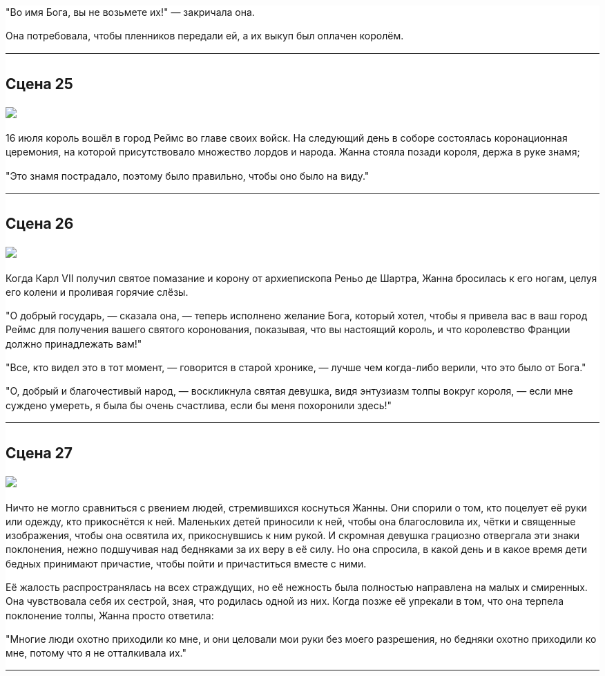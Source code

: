 "Во имя Бога, вы не возьмете их!" — закричала она.

Она потребовала, чтобы пленников передали ей, а их выкуп был оплачен королём.

---

## Сцена 25

![](../../public/Boutet/cropped/920001ilsdl.jpg)

16 июля король вошёл в город Реймс во главе своих войск. На следующий день в соборе состоялась коронационная церемония, на которой присутствовало множество лордов и народа. Жанна стояла позади короля, держа в руке знамя;

"Это знамя пострадало, поэтому было правильно, чтобы оно было на виду."

---

## Сцена 26

![](../../public/Boutet/cropped/920002ilsdl.jpg)

Когда Карл VII получил святое помазание и корону от архиепископа Реньо де Шартра, Жанна бросилась к его ногам, целуя его колени и проливая горячие слёзы.

"О добрый государь, — сказала она, — теперь исполнено желание Бога, который хотел, чтобы я привела вас в ваш город Реймс для получения вашего святого коронования, показывая, что вы настоящий король, и что королевство Франции должно принадлежать вам!"

"Все, кто видел это в тот момент, — говорится в старой хронике, — лучше чем когда-либо верили, что это было от Бога."

"О, добрый и благочестивый народ, — воскликнула святая девушка, видя энтузиазм толпы вокруг короля, — если мне суждено умереть, я была бы очень счастлива, если бы меня похоронили здесь!"

---

## Сцена 27

![](../../public/Boutet/cropped/920003ilsdl.jpg)

Ничто не могло сравниться с рвением людей, стремившихся коснуться Жанны. Они спорили о том, кто поцелует её руки или одежду, кто прикоснётся к ней. Маленьких детей приносили к ней, чтобы она благословила их, чётки и священные изображения, чтобы она освятила их, прикоснувшись к ним рукой. И скромная девушка грациозно отвергала эти знаки поклонения, нежно подшучивая над бедняками за их веру в её силу. Но она спросила, в какой день и в какое время дети бедных принимают причастие, чтобы пойти и причаститься вместе с ними.

Её жалость распространялась на всех страждущих, но её нежность была полностью направлена на малых и смиренных. Она чувствовала себя их сестрой, зная, что родилась одной из них. Когда позже её упрекали в том, что она терпела поклонение толпы, Жанна просто ответила:

"Многие люди охотно приходили ко мне, и они целовали мои руки без моего разрешения, но бедняки охотно приходили ко мне, потому что я не отталкивала их."

---